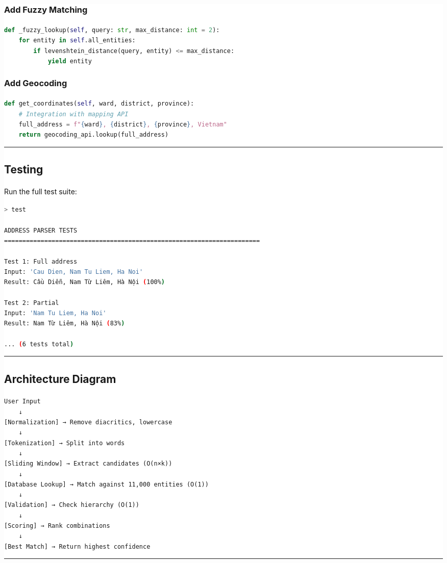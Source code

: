 ### Add Fuzzy Matching
```python
def _fuzzy_lookup(self, query: str, max_distance: int = 2):
    for entity in self.all_entities:
        if levenshtein_distance(query, entity) <= max_distance:
            yield entity
```

### Add Geocoding
```python
def get_coordinates(self, ward, district, province):
    # Integration with mapping API
    full_address = f"{ward}, {district}, {province}, Vietnam"
    return geocoding_api.lookup(full_address)
```

---

## Testing

Run the full test suite:
```bash
> test

ADDRESS PARSER TESTS
======================================================================

Test 1: Full address
Input: 'Cau Dien, Nam Tu Liem, Ha Noi'
Result: Cầu Diễn, Nam Từ Liêm, Hà Nội (100%)

Test 2: Partial
Input: 'Nam Tu Liem, Ha Noi'
Result: Nam Từ Liêm, Hà Nội (83%)

... (6 tests total)
```

---

## Architecture Diagram

```
User Input
    ↓
[Normalization] → Remove diacritics, lowercase
    ↓
[Tokenization] → Split into words
    ↓
[Sliding Window] → Extract candidates (O(n×k))
    ↓
[Database Lookup] → Match against 11,000 entities (O(1))
    ↓
[Validation] → Check hierarchy (O(1))
    ↓
[Scoring] → Rank combinations
    ↓
[Best Match] → Return highest confidence
```

---